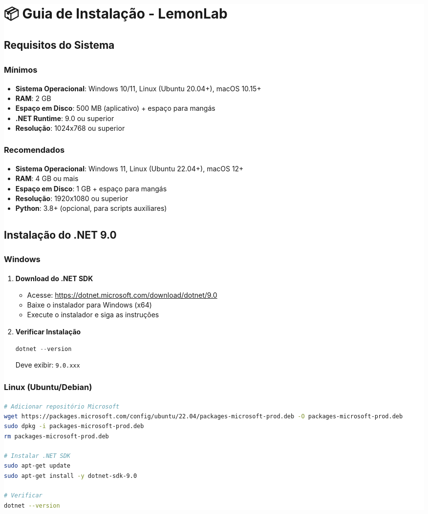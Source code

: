 # 📦 Guia de Instalação - LemonLab

## Requisitos do Sistema

### Mínimos
- **Sistema Operacional**: Windows 10/11, Linux (Ubuntu 20.04+), macOS 10.15+
- **RAM**: 2 GB
- **Espaço em Disco**: 500 MB (aplicativo) + espaço para mangás
- **.NET Runtime**: 9.0 ou superior
- **Resolução**: 1024x768 ou superior

### Recomendados
- **Sistema Operacional**: Windows 11, Linux (Ubuntu 22.04+), macOS 12+
- **RAM**: 4 GB ou mais
- **Espaço em Disco**: 1 GB + espaço para mangás
- **Resolução**: 1920x1080 ou superior
- **Python**: 3.8+ (opcional, para scripts auxiliares)

## Instalação do .NET 9.0

### Windows

1. **Download do .NET SDK**
   - Acesse: https://dotnet.microsoft.com/download/dotnet/9.0
   - Baixe o instalador para Windows (x64)
   - Execute o instalador e siga as instruções

2. **Verificar Instalação**
   ```powershell
   dotnet --version
   ```
   Deve exibir: `9.0.xxx`

### Linux (Ubuntu/Debian)

```bash
# Adicionar repositório Microsoft
wget https://packages.microsoft.com/config/ubuntu/22.04/packages-microsoft-prod.deb -O packages-microsoft-prod.deb
sudo dpkg -i packages-microsoft-prod.deb
rm packages-microsoft-prod.deb

# Instalar .NET SDK
sudo apt-get update
sudo apt-get install -y dotnet-sdk-9.0

# Verificar
dotnet --version
```
